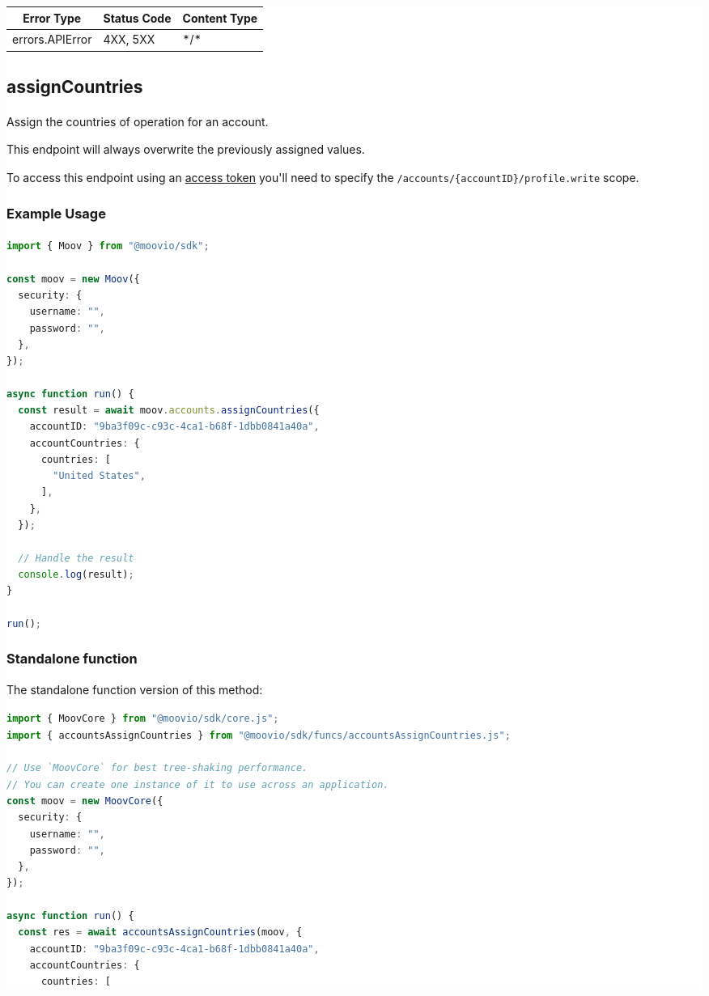 | Error Type      | Status Code     | Content Type    |
| --------------- | --------------- | --------------- |
| errors.APIError | 4XX, 5XX        | \*/\*           |

## assignCountries

Assign the countries of operation for an account.

This endpoint will always overwrite the previously assigned values. 

To access this endpoint using an [access token](https://docs.moov.io/api/authentication/access-tokens/) 
you'll need to specify the `/accounts/{accountID}/profile.write` scope.

### Example Usage

```typescript
import { Moov } from "@moovio/sdk";

const moov = new Moov({
  security: {
    username: "",
    password: "",
  },
});

async function run() {
  const result = await moov.accounts.assignCountries({
    accountID: "9ba3f09c-c93c-4ca1-b68f-1dbb0841a40a",
    accountCountries: {
      countries: [
        "United States",
      ],
    },
  });

  // Handle the result
  console.log(result);
}

run();
```

### Standalone function

The standalone function version of this method:

```typescript
import { MoovCore } from "@moovio/sdk/core.js";
import { accountsAssignCountries } from "@moovio/sdk/funcs/accountsAssignCountries.js";

// Use `MoovCore` for best tree-shaking performance.
// You can create one instance of it to use across an application.
const moov = new MoovCore({
  security: {
    username: "",
    password: "",
  },
});

async function run() {
  const res = await accountsAssignCountries(moov, {
    accountID: "9ba3f09c-c93c-4ca1-b68f-1dbb0841a40a",
    accountCountries: {
      countries: [
```